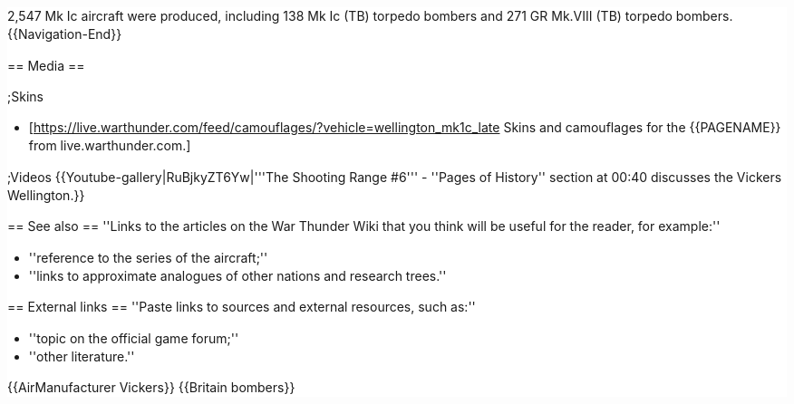 2,547 Mk Ic aircraft were produced, including 138 Mk Ic (TB) torpedo bombers and 271 GR Mk.VIII (TB) torpedo bombers.
{{Navigation-End}}

== Media ==


;Skins
* [https://live.warthunder.com/feed/camouflages/?vehicle=wellington_mk1c_late Skins and camouflages for the {{PAGENAME}} from live.warthunder.com.]

;Videos
{{Youtube-gallery|RuBjkyZT6Yw|'''The Shooting Range #6''' - ''Pages of History'' section at 00:40 discusses the Vickers Wellington.}}

== See also ==
''Links to the articles on the War Thunder Wiki that you think will be useful for the reader, for example:''
* ''reference to the series of the aircraft;''
* ''links to approximate analogues of other nations and research trees.''

== External links ==
''Paste links to sources and external resources, such as:''
* ''topic on the official game forum;''
* ''other literature.''

{{AirManufacturer Vickers}}
{{Britain bombers}}